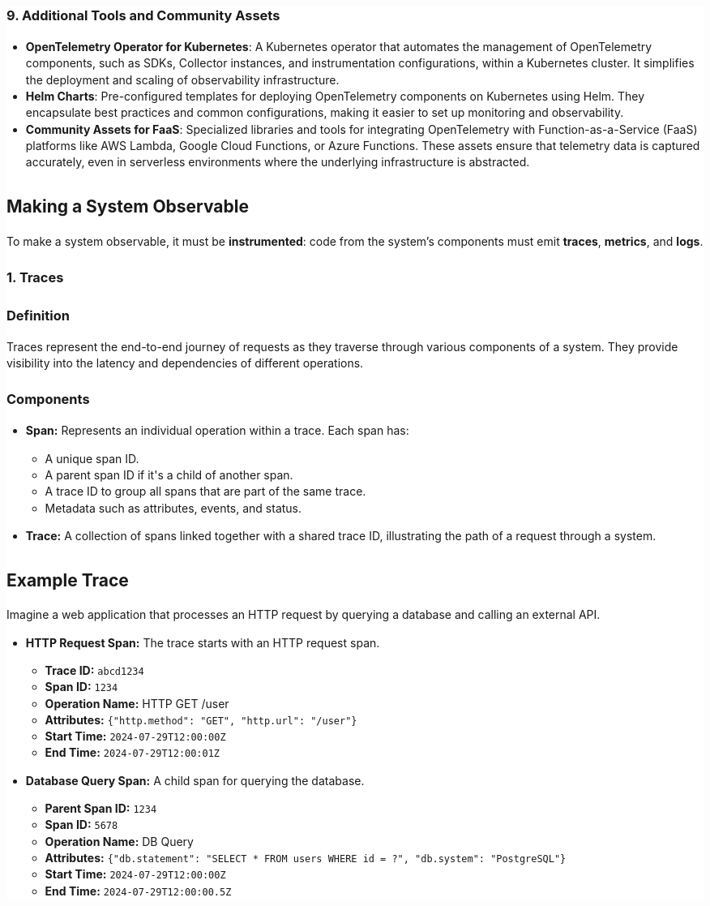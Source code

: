 ### 9. Additional Tools and Community Assets

- **OpenTelemetry Operator for Kubernetes**: A Kubernetes operator that automates the management of OpenTelemetry components, such as SDKs, Collector instances, and instrumentation configurations, within a Kubernetes cluster. It simplifies the deployment and scaling of observability infrastructure.
- **Helm Charts**: Pre-configured templates for deploying OpenTelemetry components on Kubernetes using Helm. They encapsulate best practices and common configurations, making it easier to set up monitoring and observability.
- **Community Assets for FaaS**: Specialized libraries and tools for integrating OpenTelemetry with Function-as-a-Service (FaaS) platforms like AWS Lambda, Google Cloud Functions, or Azure Functions. These assets ensure that telemetry data is captured accurately, even in serverless environments where the underlying infrastructure is abstracted.


## Making a System Observable

To make a system observable, it must be **instrumented**: code from the system’s components must emit **traces**, **metrics**, and **logs**.

### 1. Traces

### Definition
Traces represent the end-to-end journey of requests as they traverse through various components of a system. They provide visibility into the latency and dependencies of different operations.

### Components

- **Span:** Represents an individual operation within a trace. Each span has:
  - A unique span ID.
  - A parent span ID if it's a child of another span.
  - A trace ID to group all spans that are part of the same trace.
  - Metadata such as attributes, events, and status.

- **Trace:** A collection of spans linked together with a shared trace ID, illustrating the path of a request through a system.

## Example Trace
Imagine a web application that processes an HTTP request by querying a database and calling an external API.

- **HTTP Request Span:** The trace starts with an HTTP request span.
  - **Trace ID:** `abcd1234`
  - **Span ID:** `1234`
  - **Operation Name:** HTTP GET /user
  - **Attributes:** `{"http.method": "GET", "http.url": "/user"}`
  - **Start Time:** `2024-07-29T12:00:00Z`
  - **End Time:** `2024-07-29T12:00:01Z`

- **Database Query Span:** A child span for querying the database.
  - **Parent Span ID:** `1234`
  - **Span ID:** `5678`
  - **Operation Name:** DB Query
  - **Attributes:** `{"db.statement": "SELECT * FROM users WHERE id = ?", "db.system": "PostgreSQL"}`
  - **Start Time:** `2024-07-29T12:00:00Z`
  - **End Time:** `2024-07-29T12:00:00.5Z`
